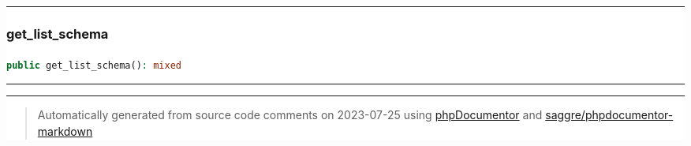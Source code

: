 



***

### get_list_schema



```php
public get_list_schema(): mixed
```











***


***
> Automatically generated from source code comments on 2023-07-25 using [phpDocumentor](http://www.phpdoc.org/) and [saggre/phpdocumentor-markdown](https://github.com/Saggre/phpDocumentor-markdown)
